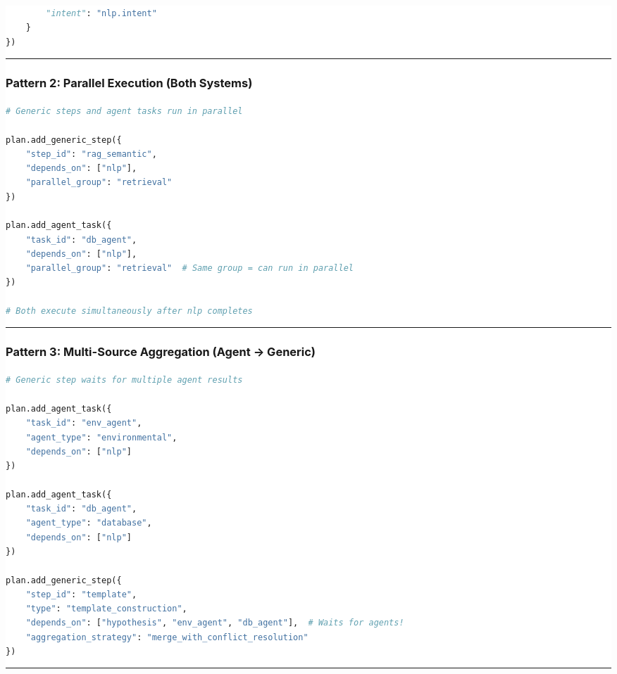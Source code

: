 ```python
        "intent": "nlp.intent"
    }
})
```

---

### Pattern 2: Parallel Execution (Both Systems)

```python
# Generic steps and agent tasks run in parallel

plan.add_generic_step({
    "step_id": "rag_semantic",
    "depends_on": ["nlp"],
    "parallel_group": "retrieval"
})

plan.add_agent_task({
    "task_id": "db_agent",
    "depends_on": ["nlp"],
    "parallel_group": "retrieval"  # Same group = can run in parallel
})

# Both execute simultaneously after nlp completes
```

---

### Pattern 3: Multi-Source Aggregation (Agent → Generic)

```python
# Generic step waits for multiple agent results

plan.add_agent_task({
    "task_id": "env_agent",
    "agent_type": "environmental",
    "depends_on": ["nlp"]
})

plan.add_agent_task({
    "task_id": "db_agent",
    "agent_type": "database",
    "depends_on": ["nlp"]
})

plan.add_generic_step({
    "step_id": "template",
    "type": "template_construction",
    "depends_on": ["hypothesis", "env_agent", "db_agent"],  # Waits for agents!
    "aggregation_strategy": "merge_with_conflict_resolution"
})
```

---